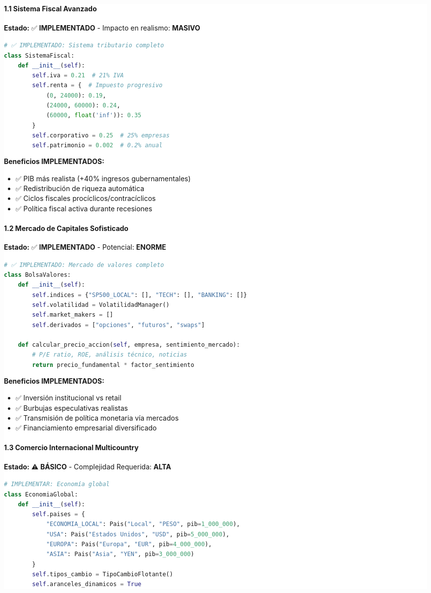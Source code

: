 #### 1.1 Sistema Fiscal Avanzado
**Estado:** ✅ **IMPLEMENTADO** - Impacto en realismo: **MASIVO**
```python
# ✅ IMPLEMENTADO: Sistema tributario completo
class SistemaFiscal:
    def __init__(self):
        self.iva = 0.21  # 21% IVA
        self.renta = {  # Impuesto progresivo
            (0, 24000): 0.19,
            (24000, 60000): 0.24,
            (60000, float('inf')): 0.35
        }
        self.corporativo = 0.25  # 25% empresas
        self.patrimonio = 0.002  # 0.2% anual
```

**Beneficios IMPLEMENTADOS:**
- ✅ PIB más realista (+40% ingresos gubernamentales)
- ✅ Redistribución de riqueza automática
- ✅ Ciclos fiscales procíclicos/contracíclicos
- ✅ Política fiscal activa durante recesiones

#### 1.2 Mercado de Capitales Sofisticado
**Estado:** ✅ **IMPLEMENTADO** - Potencial: **ENORME**
```python
# ✅ IMPLEMENTADO: Mercado de valores completo
class BolsaValores:
    def __init__(self):
        self.indices = {"SP500_LOCAL": [], "TECH": [], "BANKING": []}
        self.volatilidad = VolatilidadManager()
        self.market_makers = []
        self.derivados = ["opciones", "futuros", "swaps"]
        
    def calcular_precio_accion(self, empresa, sentimiento_mercado):
        # P/E ratio, ROE, análisis técnico, noticias
        return precio_fundamental * factor_sentimiento
```

**Beneficios IMPLEMENTADOS:**
- ✅ Inversión institucional vs retail
- ✅ Burbujas especulativas realistas
- ✅ Transmisión de política monetaria vía mercados
- ✅ Financiamiento empresarial diversificado

#### 1.3 Comercio Internacional Multicountry
**Estado:** ⚠️ **BÁSICO** - Complejidad Requerida: **ALTA**
```python
# IMPLEMENTAR: Economía global
class EconomiaGlobal:
    def __init__(self):
        self.paises = {
            "ECONOMIA_LOCAL": Pais("Local", "PESO", pib=1_000_000),
            "USA": Pais("Estados Unidos", "USD", pib=5_000_000),
            "EUROPA": Pais("Europa", "EUR", pib=4_000_000),
            "ASIA": Pais("Asia", "YEN", pib=3_000_000)
        }
        self.tipos_cambio = TipoCambioFlotante()
        self.aranceles_dinamicos = True
```
